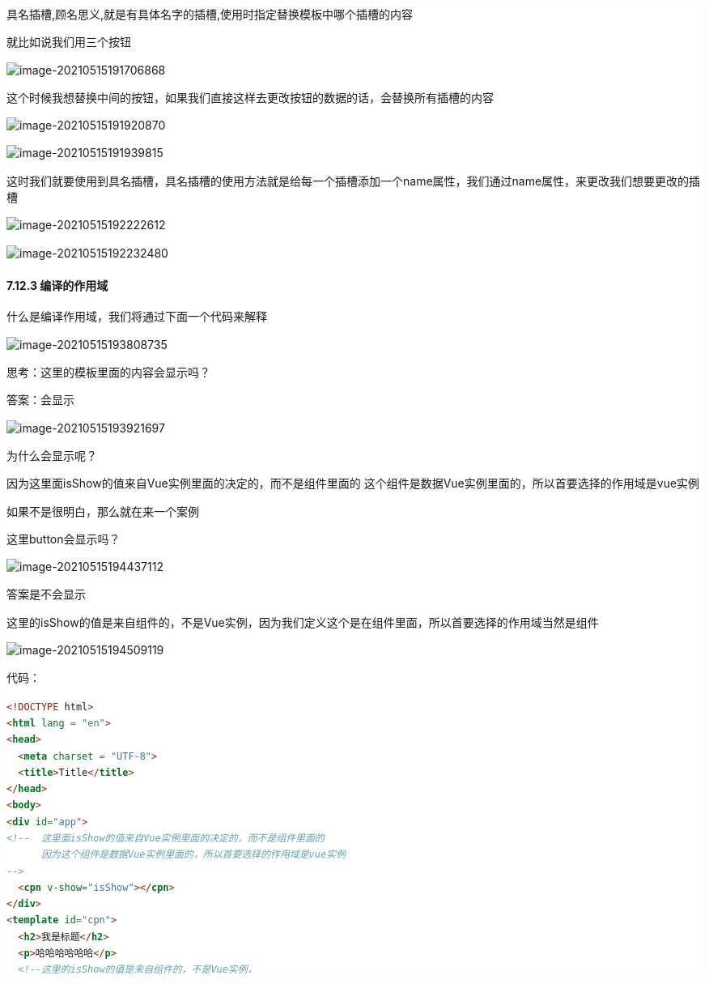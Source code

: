 具名插槽,顾名思义,就是有具体名字的插槽,使用时指定替换模板中哪个插槽的内容

就比如说我们用三个按钮

![image-20210515191706868](https://cdn.jsdelivr.net/gh/lengyingmofeng/imgs/imgs/20210524092257.png)

这个时候我想替换中间的按钮，如果我们直接这样去更改按钮的数据的话，会替换所有插槽的内容

![image-20210515191920870](https://cdn.jsdelivr.net/gh/lengyingmofeng/imgs/imgs/20210524092303.png)

![image-20210515191939815](https://cdn.jsdelivr.net/gh/lengyingmofeng/imgs/imgs/20210524092310.png)

这时我们就要使用到具名插槽，具名插槽的使用方法就是给每一个插槽添加一个name属性，我们通过name属性，来更改我们想要更改的插槽

![image-20210515192222612](https://i.loli.net/2021/05/18/8is3vwKJnaLHmW4.png)

![image-20210515192232480](https://i.loli.net/2021/05/18/NdhABECPS1wmqyI.png)

#### 7.12.3  编译的作用域

什么是编译作用域，我们将通过下面一个代码来解释

![image-20210515193808735](https://i.loli.net/2021/05/18/uJilhIHv6a5R9ms.png)

思考：这里的模板里面的内容会显示吗？

答案：会显示

![image-20210515193921697](https://i.loli.net/2021/05/18/HqbB5cCRNMVvmPa.png)



为什么会显示呢？

因为这里面isShow的值来自Vue实例里面的决定的，而不是组件里面的
这个组件是数据Vue实例里面的，所以首要选择的作用域是vue实例

如果不是很明白，那么就在来一个案例

这里button会显示吗？

![image-20210515194437112](https://i.loli.net/2021/05/18/ABJzt2rDERyXNqH.png)



答案是不会显示

这里的isShow的值是来自组件的，不是Vue实例，因为我们定义这个是在组件里面，所以首要选择的作用域当然是组件

![image-20210515194509119](https://cdn.jsdelivr.net/gh/lengyingmofeng/imgs/imgs/20210524082523.png)

代码：

```html
<!DOCTYPE html>
<html lang = "en">
<head>
  <meta charset = "UTF-8">
  <title>Title</title>
</head>
<body>
<div id="app">
<!--  这里面isShow的值来自Vue实例里面的决定的，而不是组件里面的
      因为这个组件是数据Vue实例里面的，所以首要选择的作用域是vue实例
-->
  <cpn v-show="isShow"></cpn>
</div>
<template id="cpn">
  <h2>我是标题</h2>
  <p>哈哈哈哈哈哈</p>
  <!--这里的isShow的值是来自组件的，不是Vue实例，
```